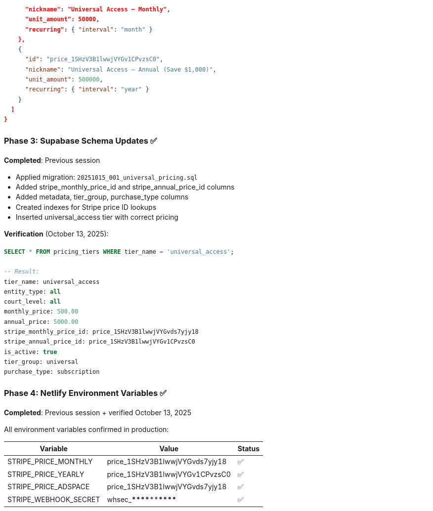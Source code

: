 ```json
      "nickname": "Universal Access — Monthly",
      "unit_amount": 50000,
      "recurring": { "interval": "month" }
    },
    {
      "id": "price_1SHzV3B1lwwjVYGv1CPvzsC0",
      "nickname": "Universal Access — Annual (Save $1,000)",
      "unit_amount": 500000,
      "recurring": { "interval": "year" }
    }
  ]
}
```

### Phase 3: Supabase Schema Updates ✅

**Completed**: Previous session

- Applied migration: `20251015_001_universal_pricing.sql`
- Added stripe_monthly_price_id and stripe_annual_price_id columns
- Added metadata, tier_group, purchase_type columns
- Created indexes for Stripe price ID lookups
- Inserted universal_access tier with correct pricing

**Verification** (October 13, 2025):

```sql
SELECT * FROM pricing_tiers WHERE tier_name = 'universal_access';

-- Result:
tier_name: universal_access
entity_type: all
court_level: all
monthly_price: 500.00
annual_price: 5000.00
stripe_monthly_price_id: price_1SHzV3B1lwwjVYGvds7yjy18
stripe_annual_price_id: price_1SHzV3B1lwwjVYGv1CPvzsC0
is_active: true
tier_group: universal
purchase_type: subscription
```

### Phase 4: Netlify Environment Variables ✅

**Completed**: Previous session + verified October 13, 2025

All environment variables confirmed in production:

| Variable              | Value                               | Status |
| --------------------- | ----------------------------------- | ------ |
| STRIPE_PRICE_MONTHLY  | price_1SHzV3B1lwwjVYGvds7yjy18      | ✅     |
| STRIPE_PRICE_YEARLY   | price_1SHzV3B1lwwjVYGv1CPvzsC0      | ✅     |
| STRIPE_PRICE_ADSPACE  | price_1SHzV3B1lwwjVYGvds7yjy18      | ✅     |
| STRIPE_WEBHOOK_SECRET | whsec\_**\*\*\*\***\*\***\*\*\*\*** | ✅     |
